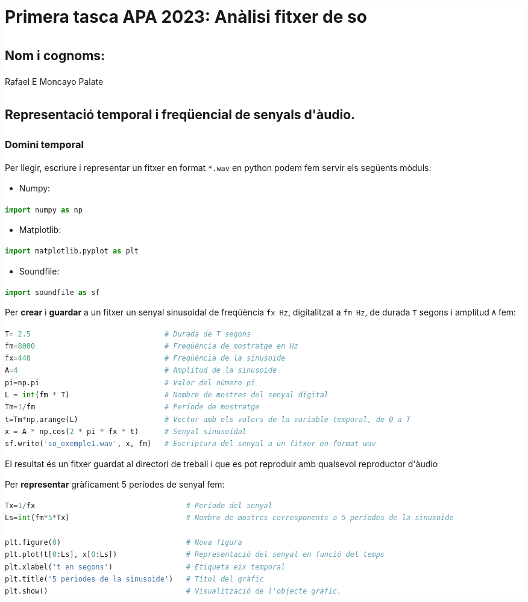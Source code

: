 Primera tasca APA 2023: Anàlisi fitxer de so
============================================

## Nom i cognoms:
Rafael E Moncayo Palate


## Representació temporal i freqüencial de senyals d'àudio.

### Domini temporal

Per llegir, escriure i representar un fitxer en format `*.wav` en python podem fem servir els següents mòduls:

- Numpy:
```python
import numpy as np
```
- Matplotlib: 
```python
import matplotlib.pyplot as plt
```
- Soundfile:
```python
import soundfile as sf
```

Per **crear** i **guardar** a un fitxer un senyal sinusoidal de freqüència `fx Hz`, digitalitzat a `fm Hz`, de durada `T` segons i amplitud 
`A` fem:

```python
T= 2.5                               # Durada de T segons
fm=8000                              # Freqüència de mostratge en Hz
fx=440                               # Freqüència de la sinusoide
A=4                                  # Amplitud de la sinusoide
pi=np.pi                             # Valor del número pi
L = int(fm * T)                      # Nombre de mostres del senyal digital
Tm=1/fm                              # Període de mostratge
t=Tm*np.arange(L)                    # Vector amb els valors de la variable temporal, de 0 a T
x = A * np.cos(2 * pi * fx * t)      # Senyal sinusoidal
sf.write('so_exemple1.wav', x, fm)   # Escriptura del senyal a un fitxer en format wav
```

El resultat és un fitxer guardat al directori de treball i que es pot reproduir amb qualsevol reproductor d'àudio

Per **representar** gràficament 5 períodes de senyal fem:

```python
Tx=1/fx                                   # Període del senyal
Ls=int(fm*5*Tx)                           # Nombre de mostres corresponents a 5 períodes de la sinusoide

plt.figure(0)                             # Nova figura
plt.plot(t[0:Ls], x[0:Ls])                # Representació del senyal en funció del temps
plt.xlabel('t en segons')                 # Etiqueta eix temporal
plt.title('5 periodes de la sinusoide')   # Títol del gràfic
plt.show()                                # Visualització de l'objecte gràfic. 
```
